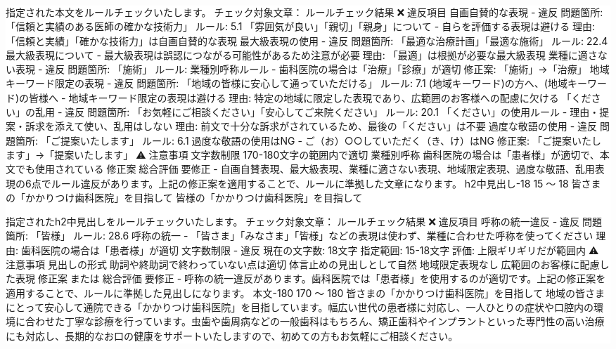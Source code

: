 指定された本文をルールチェックいたします。
チェック対象文章：
ルールチェック結果
❌ 違反項目
自画自賛的な表現 - 違反
問題箇所: 「信頼と実績のある医師の確かな技術力」
ルール: 5.1 「雰囲気が良い」「親切」「親身」について - 自らを評価する表現は避ける
理由: 「信頼と実績」「確かな技術力」は自画自賛的な表現
最大級表現の使用 - 違反
問題箇所: 「最適な治療計画」「最適な施術」
ルール: 22.4 最大級表現について - 最大級表現は誤認につながる可能性があるため注意が必要
理由: 「最適」は根拠が必要な最大級表現
業種に適さない表現 - 違反
問題箇所: 「施術」
ルール: 業種別呼称ルール - 歯科医院の場合は「治療」「診療」が適切
修正案: 「施術」→「治療」
地域キーワード限定の表現 - 違反
問題箇所: 「地域の皆様に安心して通っていただける」
ルール: 7.1 (地域キーワード)の方へ、(地域キーワード)の皆様へ - 地域キーワード限定の表現は避ける
理由: 特定の地域に限定した表現であり、広範囲のお客様への配慮に欠ける
「ください」の乱用 - 違反
問題箇所: 「お気軽にご相談ください」「安心してご来院ください」
ルール: 20.1 「ください」の使用ルール - 理由・提案・訴求を添えて使い、乱用はしない
理由: 前文で十分な訴求がされているため、最後の「ください」は不要
過度な敬語の使用 - 違反
問題箇所: 「ご提案いたします」
ルール: 6.1 過度な敬語の使用はNG - ご（お）○○していただく（き、け）はNG
修正案: 「ご提案いたします」→「提案いたします」
⚠️ 注意事項
文字数制限
170-180文字の範囲内で適切
業種別呼称
歯科医院の場合は「患者様」が適切で、本文でも使用されている
修正案
総合評価
要修正 - 自画自賛表現、最大級表現、業種に適さない表現、地域限定表現、過度な敬語、乱用表現の6点でルール違反があります。上記の修正案を適用することで、ルールに準拠した文章になります。
h2中見出し-18	15	～	18	皆さまの「かかりつけ歯科医院」を目指して	皆様の「かかりつけ歯科医院」を目指して

指定されたh2中見出しをルールチェックいたします。
チェック対象文章：
ルールチェック結果
❌ 違反項目
呼称の統一違反 - 違反
問題箇所: 「皆様」
ルール: 28.6 呼称の統一 - 「皆さま」「みなさま」「皆様」などの表現は使わず、業種に合わせた呼称を使ってください
理由: 歯科医院の場合は「患者様」が適切
文字数制限 - 違反
現在の文字数: 18文字
指定範囲: 15-18文字
評価: 上限ギリギリだが範囲内
⚠️ 注意事項
見出しの形式
助詞や終助詞で終わっていない点は適切
体言止めの見出しとして自然
地域限定表現なし
広範囲のお客様に配慮した表現
修正案
または
総合評価
要修正 - 呼称の統一違反があります。歯科医院では「患者様」を使用するのが適切です。上記の修正案を適用することで、ルールに準拠した見出しになります。
本文-180	170	～	180	皆さまの「かかりつけ歯科医院」を目指して	地域の皆さまにとって安心して通院できる「かかりつけ歯科医院」を目指しています。幅広い世代の患者様に対応し、一人ひとりの症状や口腔内の環境に合わせた丁寧な診療を行っています。虫歯や歯周病などの一般歯科はもちろん、矯正歯科やインプラントといった専門性の高い治療にも対応し、長期的なお口の健康をサポートいたしますので、初めての方もお気軽にご相談ください。
